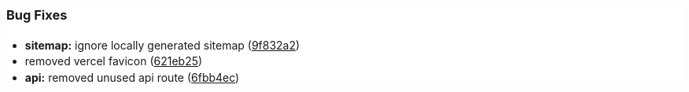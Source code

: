 
### Bug Fixes

-   **sitemap:** ignore locally generated sitemap ([9f832a2](https://github.com/nico-bachner/v3/commit/9f832a2bf7a5caaa2572f067064f73f254d996ac))
-   removed vercel favicon ([621eb25](https://github.com/nico-bachner/v3/commit/621eb256bababd91b693da8ec03b9b000601c3a5))
-   **api:** removed unused api route ([6fbb4ec](https://github.com/nico-bachner/v3/commit/6fbb4ec743ddfabfa06087f9c10995376dd76197))

